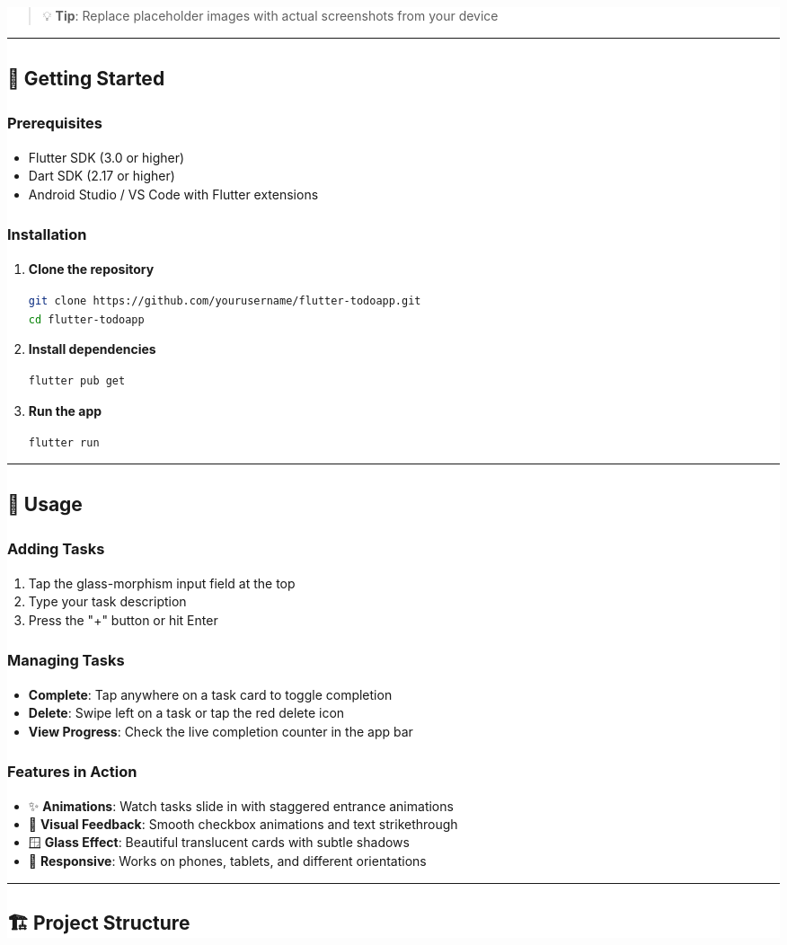 
> 💡 **Tip**: Replace placeholder images with actual screenshots from your device

---

## 🚀 Getting Started

### Prerequisites
- Flutter SDK (3.0 or higher)
- Dart SDK (2.17 or higher)
- Android Studio / VS Code with Flutter extensions

### Installation

1. **Clone the repository**
   ```bash
   git clone https://github.com/yourusername/flutter-todoapp.git
   cd flutter-todoapp
   ```

2. **Install dependencies**
   ```bash
   flutter pub get
   ```

3. **Run the app**
   ```bash
   flutter run
   ```

---

## 🎯 Usage

### Adding Tasks
1. Tap the glass-morphism input field at the top
2. Type your task description
3. Press the "+" button or hit Enter

### Managing Tasks
- **Complete**: Tap anywhere on a task card to toggle completion
- **Delete**: Swipe left on a task or tap the red delete icon
- **View Progress**: Check the live completion counter in the app bar

### Features in Action
- ✨ **Animations**: Watch tasks slide in with staggered entrance animations
- 🎨 **Visual Feedback**: Smooth checkbox animations and text strikethrough
- 🪟 **Glass Effect**: Beautiful translucent cards with subtle shadows
- 📱 **Responsive**: Works on phones, tablets, and different orientations

---

## 🏗️ Project Structure
